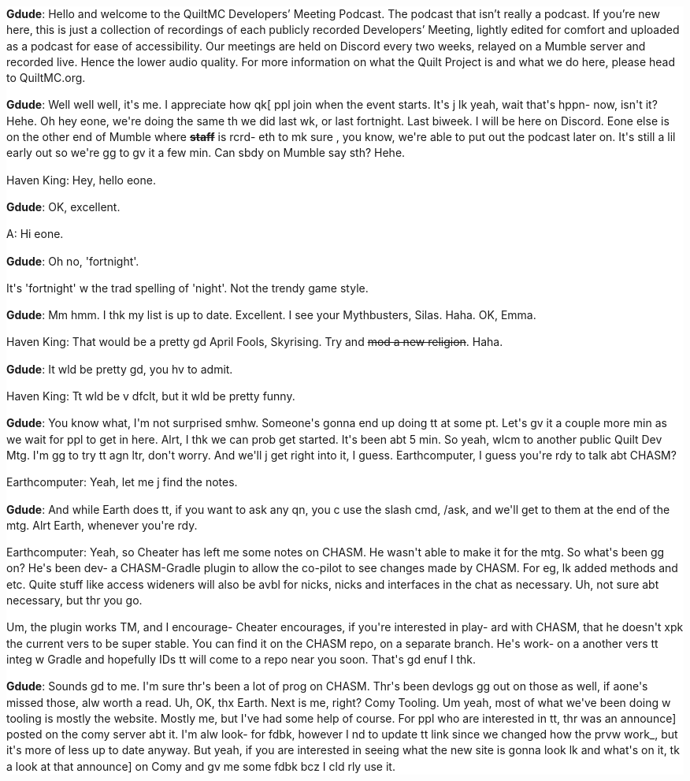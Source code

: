 **Gdude**: Hello and welcome to the QuiltMC Developers’ Meeting Podcast. The podcast that isn’t really a podcast. If you’re new here, this is just a collection of recordings of each publicly recorded Developers’ Meeting, lightly edited for comfort and uploaded as a podcast for ease of accessibility. Our meetings are held on Discord every two weeks, relayed on a Mumble server and recorded live. Hence the lower audio quality. For more information on what the Quilt Project is and what we do here, please head to QuiltMC.org.

**Gdude**: Well well well, it's me. I appreciate how qk[ ppl join when the event starts. It's j lk yeah, wait that's hppn- now, isn't it? Hehe. Oh hey eone, we're doing the same th we did last wk, or last fortnight. Last biweek. I will be here on Discord. Eone else is on the other end of Mumble where **~~staff~~** is rcrd- eth to mk sure , you know, we're able to put out the podcast later on. It's still a lil early out so we're gg to gv it a few min. Can sbdy on Mumble say sth? Hehe.

Haven King: Hey, hello eone.

**Gdude**: OK, excellent.

A: Hi eone.

**Gdude**: Oh no, 'fortnight'.

It's 'fortnight' w the trad spelling of 'night'. Not the trendy game style.

**Gdude**: Mm hmm. I thk my list is up to date. Excellent. I see your Mythbusters, Silas. Haha. OK, Emma. 

Haven King: That would be a pretty gd April Fools, Skyrising. Try and ~~mod a new religion~~. Haha.

**Gdude**: It wld be pretty gd, you hv to admit.

Haven King: Tt wld be v dfclt, but it wld be pretty funny.

**Gdude**: You know what, I'm not surprised smhw. Someone's gonna end up doing tt at some pt. Let's gv it a couple more min as we wait for ppl to get in here. Alrt, I thk we can prob get started. It's been abt 5 min. So yeah, wlcm to another public Quilt Dev Mtg. I'm gg to try tt agn ltr, don't worry. And we'll j get right into it, I guess. Earthcomputer, I guess you're rdy to talk abt CHASM?

Earthcomputer: Yeah, let me j find the notes.

**Gdude**: And while Earth does tt, if you want to ask any qn, you c use the slash cmd, /ask, and we'll get to them at the end of the mtg. Alrt Earth, whenever you're rdy.

Earthcomputer: Yeah, so Cheater has left me some notes on CHASM. He wasn't able to make it for the mtg. So what's been gg on? He's been dev- a CHASM-Gradle plugin to allow the co-pilot to see changes made by CHASM. For eg, lk added methods and etc. Quite stuff like access wideners will also be avbl for nicks, nicks and interfaces in the chat as necessary. Uh, not sure abt necessary, but thr you go.

Um, the plugin works TM, and I encourage- Cheater encourages, if you're interested in play- ard with CHASM, that he doesn't xpk the current vers to be super stable. You can find it on the CHASM repo, on a separate branch. He's work- on a another vers tt integ w Gradle and hopefully IDs tt will come to a repo near you soon. That's gd enuf I thk.

**Gdude**: Sounds gd to me. I'm sure thr's been a lot of prog on CHASM. Thr's been devlogs gg out on those as well, if aone's missed those, alw worth a read. Uh, OK, thx Earth. Next is me, right? Comy Tooling. Um yeah, most of what we've been doing w tooling is mostly the website. Mostly me, but I've had some help of course. For ppl who are interested in tt, thr was an announce] posted on the comy server abt it. I'm alw look- for fdbk, however I nd to update tt link since we changed how the prvw work_, but it's more of less up to date anyway. But yeah, if you are interested in seeing what the new site is gonna look lk and what's on it, tk a look at that announce] on Comy and gv me some fdbk bcz I cld rly use it.
